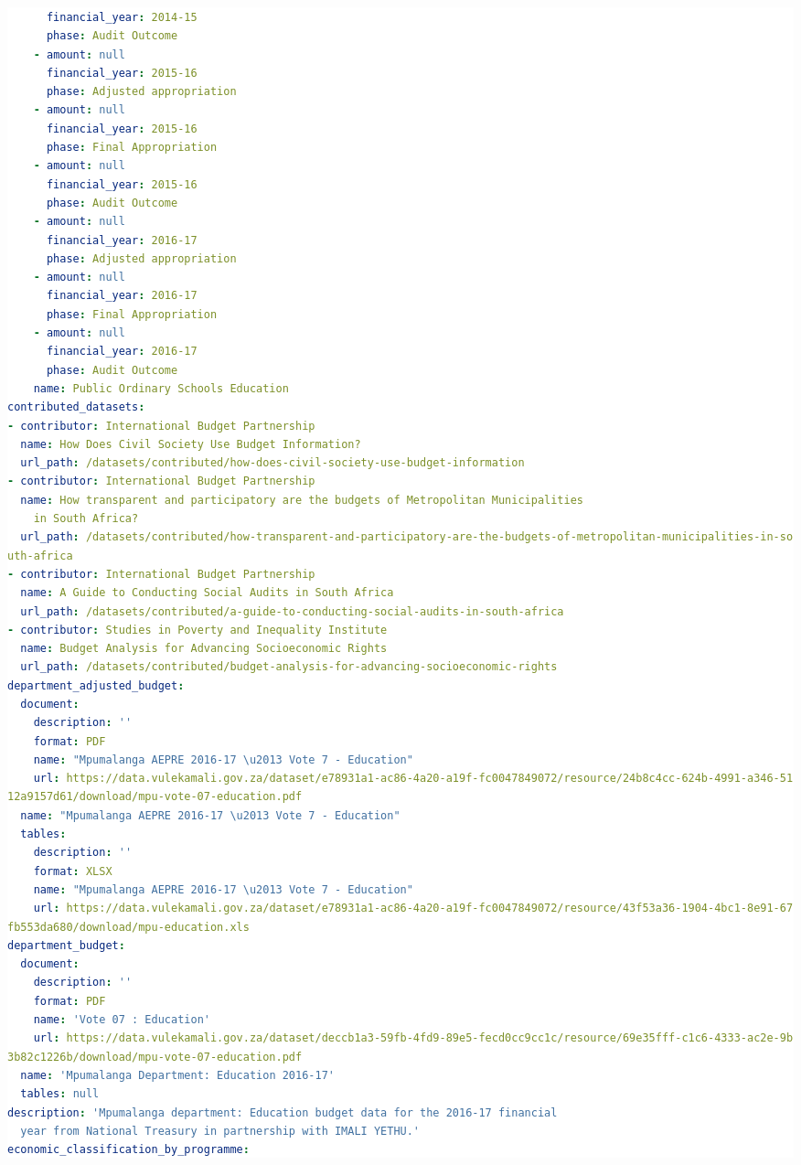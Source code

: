 ```yaml
      financial_year: 2014-15
      phase: Audit Outcome
    - amount: null
      financial_year: 2015-16
      phase: Adjusted appropriation
    - amount: null
      financial_year: 2015-16
      phase: Final Appropriation
    - amount: null
      financial_year: 2015-16
      phase: Audit Outcome
    - amount: null
      financial_year: 2016-17
      phase: Adjusted appropriation
    - amount: null
      financial_year: 2016-17
      phase: Final Appropriation
    - amount: null
      financial_year: 2016-17
      phase: Audit Outcome
    name: Public Ordinary Schools Education
contributed_datasets:
- contributor: International Budget Partnership
  name: How Does Civil Society Use Budget Information?
  url_path: /datasets/contributed/how-does-civil-society-use-budget-information
- contributor: International Budget Partnership
  name: How transparent and participatory are the budgets of Metropolitan Municipalities
    in South Africa?
  url_path: /datasets/contributed/how-transparent-and-participatory-are-the-budgets-of-metropolitan-municipalities-in-south-africa
- contributor: International Budget Partnership
  name: A Guide to Conducting Social Audits in South Africa
  url_path: /datasets/contributed/a-guide-to-conducting-social-audits-in-south-africa
- contributor: Studies in Poverty and Inequality Institute
  name: Budget Analysis for Advancing Socioeconomic Rights
  url_path: /datasets/contributed/budget-analysis-for-advancing-socioeconomic-rights
department_adjusted_budget:
  document:
    description: ''
    format: PDF
    name: "Mpumalanga AEPRE 2016-17 \u2013 Vote 7 - Education"
    url: https://data.vulekamali.gov.za/dataset/e78931a1-ac86-4a20-a19f-fc0047849072/resource/24b8c4cc-624b-4991-a346-5112a9157d61/download/mpu-vote-07-education.pdf
  name: "Mpumalanga AEPRE 2016-17 \u2013 Vote 7 - Education"
  tables:
    description: ''
    format: XLSX
    name: "Mpumalanga AEPRE 2016-17 \u2013 Vote 7 - Education"
    url: https://data.vulekamali.gov.za/dataset/e78931a1-ac86-4a20-a19f-fc0047849072/resource/43f53a36-1904-4bc1-8e91-67fb553da680/download/mpu-education.xls
department_budget:
  document:
    description: ''
    format: PDF
    name: 'Vote 07 : Education'
    url: https://data.vulekamali.gov.za/dataset/deccb1a3-59fb-4fd9-89e5-fecd0cc9cc1c/resource/69e35fff-c1c6-4333-ac2e-9b3b82c1226b/download/mpu-vote-07-education.pdf
  name: 'Mpumalanga Department: Education 2016-17'
  tables: null
description: 'Mpumalanga department: Education budget data for the 2016-17 financial
  year from National Treasury in partnership with IMALI YETHU.'
economic_classification_by_programme:
```